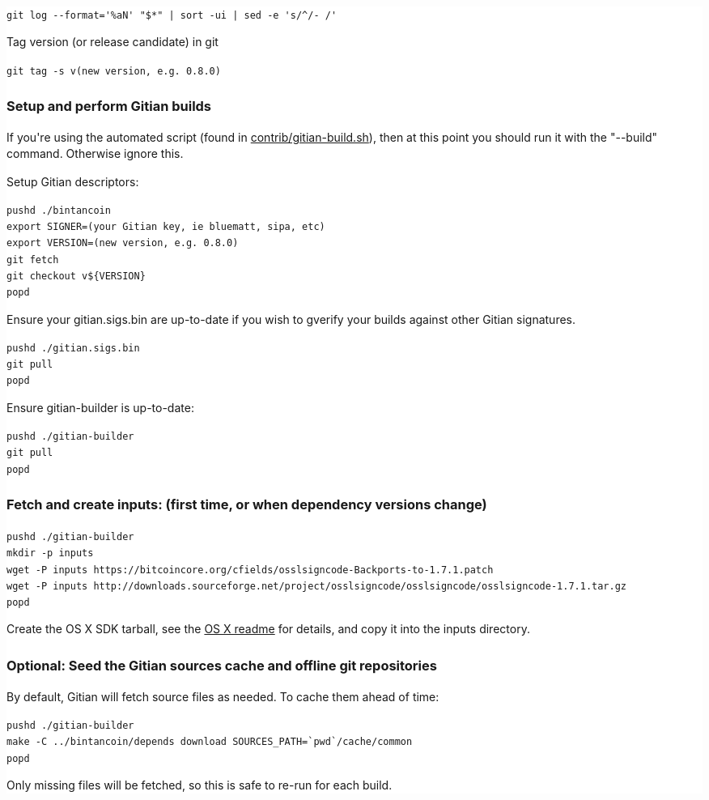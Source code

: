     git log --format='%aN' "$*" | sort -ui | sed -e 's/^/- /'

Tag version (or release candidate) in git

    git tag -s v(new version, e.g. 0.8.0)

### Setup and perform Gitian builds

If you're using the automated script (found in [contrib/gitian-build.sh](/contrib/gitian-build.sh)), then at this point you should run it with the "--build" command. Otherwise ignore this.

Setup Gitian descriptors:

    pushd ./bintancoin
    export SIGNER=(your Gitian key, ie bluematt, sipa, etc)
    export VERSION=(new version, e.g. 0.8.0)
    git fetch
    git checkout v${VERSION}
    popd

Ensure your gitian.sigs.bin are up-to-date if you wish to gverify your builds against other Gitian signatures.

    pushd ./gitian.sigs.bin
    git pull
    popd

Ensure gitian-builder is up-to-date:

    pushd ./gitian-builder
    git pull
    popd

### Fetch and create inputs: (first time, or when dependency versions change)

    pushd ./gitian-builder
    mkdir -p inputs
    wget -P inputs https://bitcoincore.org/cfields/osslsigncode-Backports-to-1.7.1.patch
    wget -P inputs http://downloads.sourceforge.net/project/osslsigncode/osslsigncode/osslsigncode-1.7.1.tar.gz
    popd

Create the OS X SDK tarball, see the [OS X readme](README_osx.md) for details, and copy it into the inputs directory.

### Optional: Seed the Gitian sources cache and offline git repositories

By default, Gitian will fetch source files as needed. To cache them ahead of time:

    pushd ./gitian-builder
    make -C ../bintancoin/depends download SOURCES_PATH=`pwd`/cache/common
    popd

Only missing files will be fetched, so this is safe to re-run for each build.
